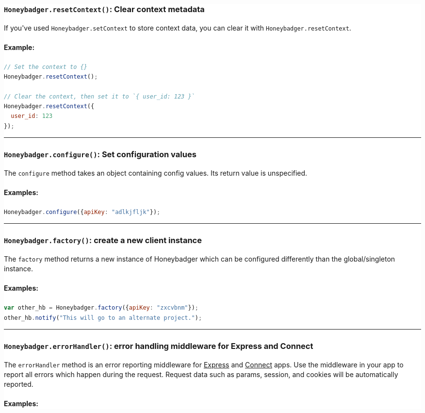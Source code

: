 
### `Honeybadger.resetContext()`: Clear context metadata

If you've used `Honeybadger.setContext` to store context data, you can clear it with `Honeybadger.resetContext`.

#### Example:

```javascript
// Set the context to {}
Honeybadger.resetContext();

// Clear the context, then set it to `{ user_id: 123 }`
Honeybadger.resetContext({
  user_id: 123
});
```

---

### `Honeybadger.configure()`: Set configuration values

The `configure` method takes an object containing config values. Its return value is unspecified.

#### Examples:

```javascript
Honeybadger.configure({apiKey: "adlkjfljk"});
```

---

### `Honeybadger.factory()`: create a new client instance

The `factory` method returns a new instance of Honeybadger which can be configured differently than the global/singleton instance.

#### Examples:

```javascript
var other_hb = Honeybadger.factory({apiKey: "zxcvbnm"});
other_hb.notify("This will go to an alternate project.");
```

---

### `Honeybadger.errorHandler()`: error handling middleware for Express and Connect

The `errorHandler` method is an error reporting middleware for [Express](http://expressjs.com/) and [Connect](https://github.com/senchalabs/connect#readme) apps. Use the middleware in your app to report all errors which happen during the request. Request data such as params, session, and cookies will be automatically reported.

#### Examples:
